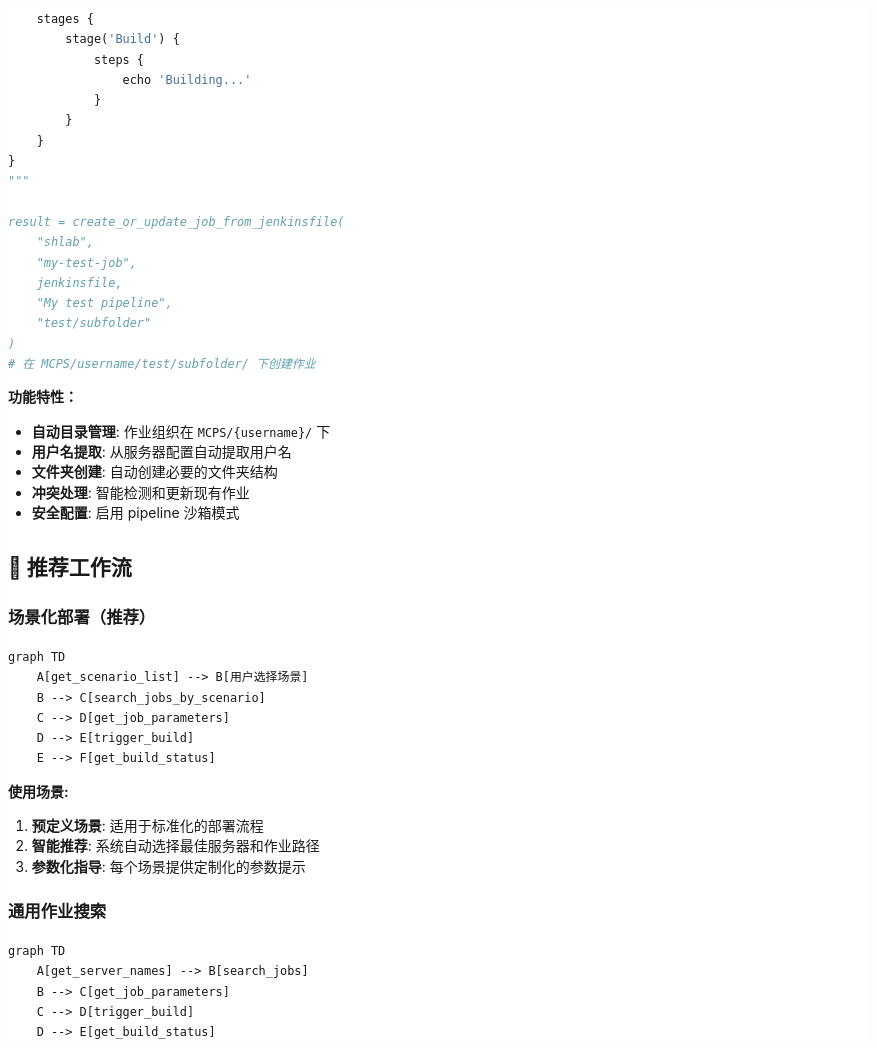 ```python
    stages {
        stage('Build') {
            steps {
                echo 'Building...'
            }
        }
    }
}
"""

result = create_or_update_job_from_jenkinsfile(
    "shlab", 
    "my-test-job", 
    jenkinsfile,
    "My test pipeline",
    "test/subfolder"
)
# 在 MCPS/username/test/subfolder/ 下创建作业
```

**功能特性：**
- **自动目录管理**: 作业组织在 `MCPS/{username}/` 下
- **用户名提取**: 从服务器配置自动提取用户名
- **文件夹创建**: 自动创建必要的文件夹结构
- **冲突处理**: 智能检测和更新现有作业
- **安全配置**: 启用 pipeline 沙箱模式

## 🚀 推荐工作流

### 场景化部署（推荐）

```mermaid
graph TD
    A[get_scenario_list] --> B[用户选择场景]
    B --> C[search_jobs_by_scenario]
    C --> D[get_job_parameters]
    D --> E[trigger_build]
    E --> F[get_build_status]
```

**使用场景:**
1. **预定义场景**: 适用于标准化的部署流程
2. **智能推荐**: 系统自动选择最佳服务器和作业路径
3. **参数化指导**: 每个场景提供定制化的参数提示

### 通用作业搜索

```mermaid
graph TD
    A[get_server_names] --> B[search_jobs]
    B --> C[get_job_parameters] 
    C --> D[trigger_build]
    D --> E[get_build_status]
```
